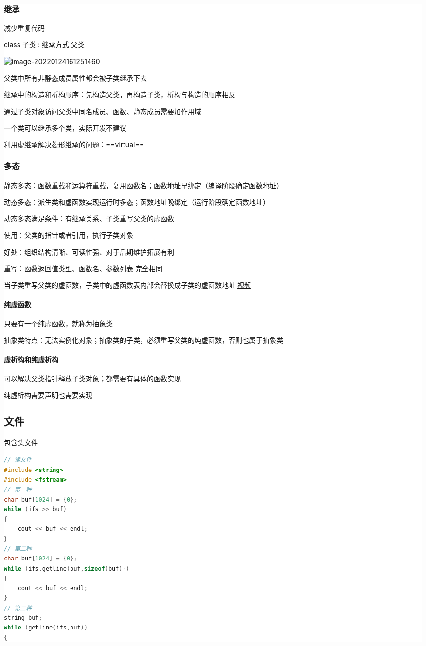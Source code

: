 ### 继承

减少重复代码

class 子类 : 继承方式 父类

![image-20220124161251460](../picture/image-20220124161251460.png)

父类中所有非静态成员属性都会被子类继承下去

继承中的构造和析构顺序：先构造父类，再构造子类，析构与构造的顺序相反

通过子类对象访问父类中同名成员、函数、静态成员需要加作用域

一个类可以继承多个类，实际开发不建议

利用虚继承解决菱形继承的问题：==virtual==

### 多态

静态多态：函数重载和运算符重载，复用函数名；函数地址早绑定（编译阶段确定函数地址）

动态多态：派生类和虚函数实现运行时多态；函数地址晚绑定（运行阶段确定函数地址）

动态多态满足条件：有继承关系、子类重写父类的虚函数

使用：父类的指针或者引用，执行子类对象

好处：组织结构清晰、可读性强、对于后期维护拓展有利

重写：函数返回值类型、函数名、参数列表 完全相同

当子类重写父类的虚函数，子类中的虚函数表内部会替换成子类的虚函数地址  [视频](https://www.bilibili.com/video/BV1et411b73Z?p=136&spm_id_from=pageDriver)

#### 纯虚函数

只要有一个纯虚函数，就称为抽象类

抽象类特点：无法实例化对象；抽象类的子类，必须重写父类的纯虚函数，否则也属于抽象类

#### 虚析构和纯虚析构

可以解决父类指针释放子类对象；都需要有具体的函数实现

纯虚析构需要声明也需要实现

## 文件

包含头文件<fstream>

```c++
// 读文件
#include <string>
#include <fstream>
// 第一种
char buf[1024] = {0};
while (ifs >> buf)
{
    cout << buf << endl;
}
// 第二种
char buf[1024] = {0};
while (ifs.getline(buf,sizeof(buf)))
{
    cout << buf << endl;
}
// 第三种
string buf;
while (getline(ifs,buf))
{
```